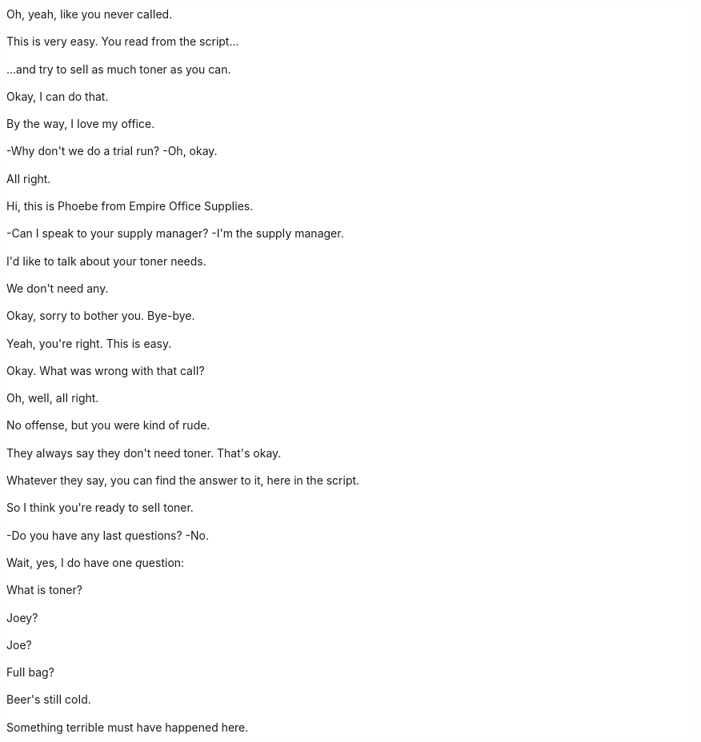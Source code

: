 Oh, yeah, Iike you never caIIed.

This is very easy.
You read from the script...

...and try to seII as much
toner as you can.

Okay, I can do that.

By the way, I Iove my office.

-Why don't we do a triaI run?
-Oh, okay.

AII right.

Hi, this is Phoebe
from Empire Office SuppIies.

-Can I speak to your suppIy manager?
-I'm the suppIy manager.

I'd Iike to taIk
about your toner needs.

We don't need any.

Okay, sorry to bother you. Bye-bye.

Yeah, you're right. This is easy.

Okay. What was wrong with that caII?

Oh, weII, aII right.

No offense,
but you were kind of rude.

They aIways say they
don't need toner. That's okay.

Whatever they say, you can find the
answer to it, here in the script.

So I think you're ready to seII toner.

-Do you have any Iast <i>q</i>uestions?
-No.

Wait, yes, I do have one <i>q</i>uestion:

What is toner?

Joey?

Joe?

FuII bag?

Beer's stiII coId.

Something terribIe
must have happened here.
